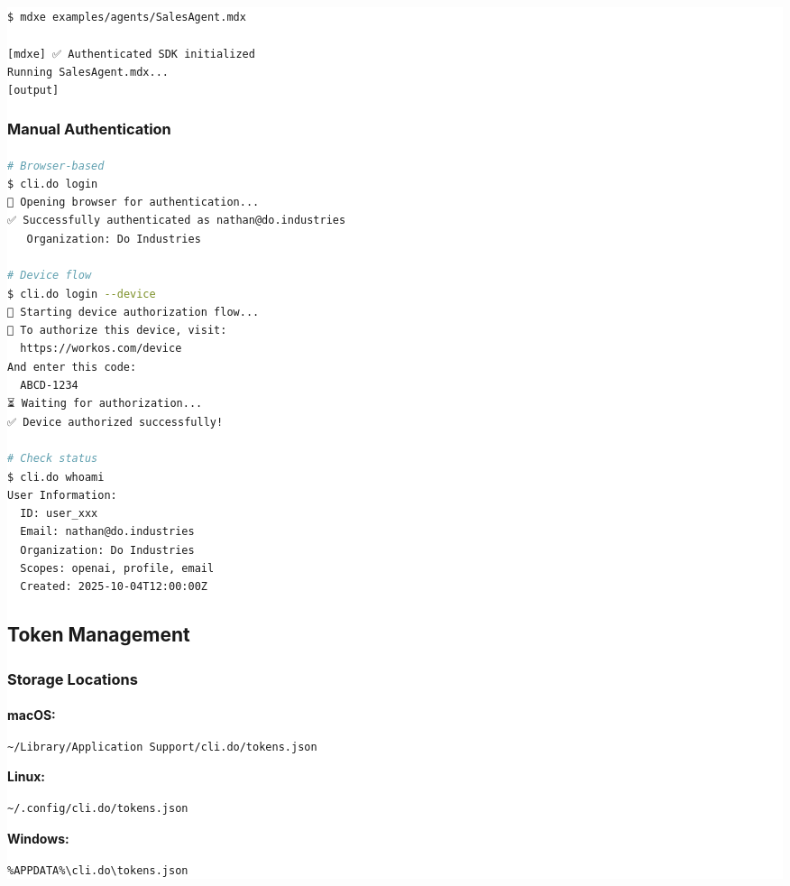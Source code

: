 ```bash
$ mdxe examples/agents/SalesAgent.mdx

[mdxe] ✅ Authenticated SDK initialized
Running SalesAgent.mdx...
[output]
```

### Manual Authentication

```bash
# Browser-based
$ cli.do login
🔐 Opening browser for authentication...
✅ Successfully authenticated as nathan@do.industries
   Organization: Do Industries

# Device flow
$ cli.do login --device
🔐 Starting device authorization flow...
📱 To authorize this device, visit:
  https://workos.com/device
And enter this code:
  ABCD-1234
⏳ Waiting for authorization...
✅ Device authorized successfully!

# Check status
$ cli.do whoami
User Information:
  ID: user_xxx
  Email: nathan@do.industries
  Organization: Do Industries
  Scopes: openai, profile, email
  Created: 2025-10-04T12:00:00Z
```

## Token Management

### Storage Locations

**macOS:**
```
~/Library/Application Support/cli.do/tokens.json
```

**Linux:**
```
~/.config/cli.do/tokens.json
```

**Windows:**
```
%APPDATA%\cli.do\tokens.json
```
